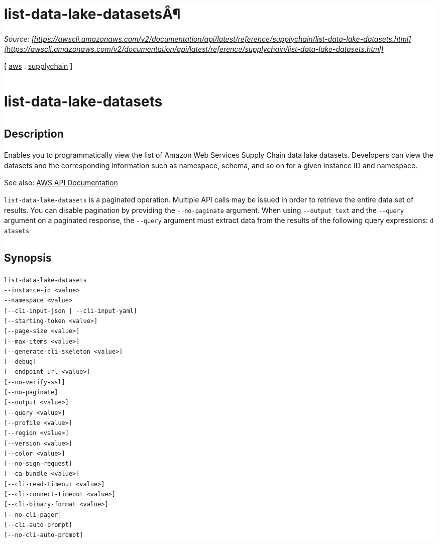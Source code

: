 # list-data-lake-datasetsÂ¶

*Source: [https://awscli.amazonaws.com/v2/documentation/api/latest/reference/supplychain/list-data-lake-datasets.html](https://awscli.amazonaws.com/v2/documentation/api/latest/reference/supplychain/list-data-lake-datasets.html)*

[ [aws](https://awscli.amazonaws.com/v2/documentation/api/latest/reference/index.html#cli-aws) . [supplychain](https://awscli.amazonaws.com/v2/documentation/api/latest/reference/supplychain/index.html#cli-aws-supplychain) ]

# list-data-lake-datasets

## Description

Enables you to programmatically view the list of Amazon Web Services Supply Chain data lake datasets. Developers can view the datasets and the corresponding information such as namespace, schema, and so on for a given instance ID and namespace.

See also: [AWS API Documentation](https://docs.aws.amazon.com/goto/WebAPI/supplychain-2024-01-01/ListDataLakeDatasets)

`list-data-lake-datasets` is a paginated operation. Multiple API calls may be issued in order to retrieve the entire data set of results. You can disable pagination by providing the `--no-paginate` argument.
When using `--output text` and the `--query` argument on a paginated response, the `--query` argument must extract data from the results of the following query expressions: `datasets`

## Synopsis

```
list-data-lake-datasets
--instance-id <value>
--namespace <value>
[--cli-input-json | --cli-input-yaml]
[--starting-token <value>]
[--page-size <value>]
[--max-items <value>]
[--generate-cli-skeleton <value>]
[--debug]
[--endpoint-url <value>]
[--no-verify-ssl]
[--no-paginate]
[--output <value>]
[--query <value>]
[--profile <value>]
[--region <value>]
[--version <value>]
[--color <value>]
[--no-sign-request]
[--ca-bundle <value>]
[--cli-read-timeout <value>]
[--cli-connect-timeout <value>]
[--cli-binary-format <value>]
[--no-cli-pager]
[--cli-auto-prompt]
[--no-cli-auto-prompt]
```
